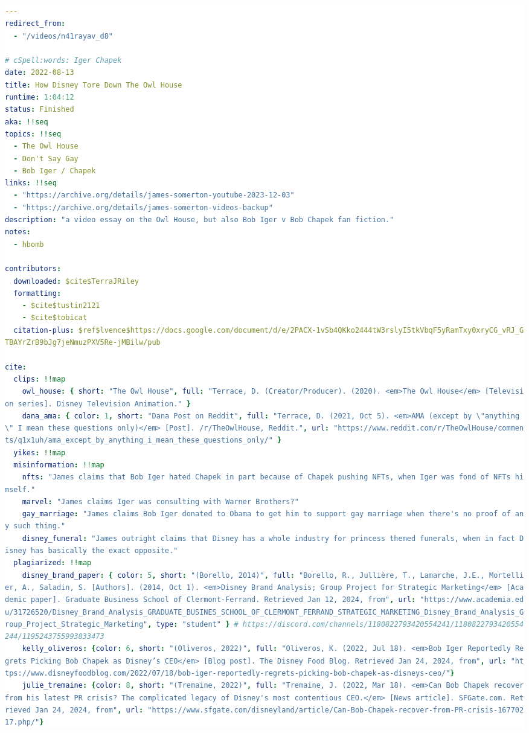 ```yaml
---
redirect_from:
  - "/videos/n41rayav_d8"

# cSpell:words: Iger Chapek
date: 2022-08-13
title: How Disney Tore Down The Owl House
runtime: 1:04:12
status: Finished
aka: !!seq
topics: !!seq
  - The Owl House
  - Don't Say Gay
  - Bob Iger / Chapek
links: !!seq
  - "https://archive.org/details/james-somerton-youtube-2023-12-03"
  - "https://archive.org/details/james-somerton-videos-backup"
description: "a video essay on the Owl House, but also Bob Iger v Bob Chapek fan fiction."
notes:
  - hbomb

contributors:
  downloaded: $cite$TerraJRiley
  formatting: 
    - $cite$tustin2121 
    - $cite$tobicat
  citation-plus: $ref$lvence$https://docs.google.com/document/d/e/2PACX-1vSb4QKko2444tW3rslyI5tkVbqF5yRamTxy0xryCG_vRJ_GTBAYrZrB9bJg7jeNmuzPXV5Re-jMBilw/pub

cite:
  clips: !!map
    owl_house: { short: "The Owl House", full: "Terrace, D. (Creator/Producer). (2020). <em>The Owl House</em> [Television series]. Disney Television Animation." }
    dana_ama: { color: 1, short: "Dana Post on Reddit", full: "Terrace, D. (2021, Oct 5). <em>AMA (except by \"anything\" I mean these questions only)</em> [Post]. /r/TheOwlHouse, Reddit.", url: "https://www.reddit.com/r/TheOwlHouse/comments/q1x1uh/ama_except_by_anything_i_mean_these_questions_only/" }
  yikes: !!map
  misinformation: !!map
    nfts: "James claims that Bob Iger hated Chapek in part because of Chapek pushing NFTs, when Iger was fond of NFTs himself."
    marvel: "James claims Iger was consulting with Warner Brothers?"
    gay_marriage: "James claims Bob Iger donated to Obama to get him to support gay marriage when there's no proof of any such thing."
    disney_funeral: "James outright claims that Disney has a whole industry for princess themed funerals, when in fact Disney has basically the exact opposite."
  plagiarized: !!map
    disney_brand_paper: { color: 5, short: "(Borello, 2014)", full: "Borello‚ R., Jullière, T., Lamarche, J.E., Mortellier, A., Saladin, S. [Authors]. (2014, Oct 1). <em>Disney Brand Analysis; Group Project for Strategic Marketing</em> [Academic paper]. Graduate Business School of Clermont-Ferrand. Retrieved Jan 12, 2024, from", url: "https://www.academia.edu/31726520/Disney_Brand_Analysis_GRADUATE_BUSINES_SCHOOL_OF_CLERMONT_FERRAND_STRATEGIC_MARKETING_Disney_Brand_Analysis_Group_Project_Strategic_Marketing", type: "student" } # https://discord.com/channels/1180822793420554241/1180822793420554244/1195243755993833473
    kelly_oliveros: {color: 6, short: "(Oliveros, 2022)", full: "Oliveros, K. (2022, Jul 18). <em>Bob Iger Reportedly Regrets Picking Bob Chapek as Disney’s CEO</em> [Blog post]. The Disney Food Blog. Retrieved Jan 24, 2024, from", url: "https://www.disneyfoodblog.com/2022/07/18/bob-iger-reportedly-regrets-picking-bob-chapek-as-disneys-ceo/"}
    julie_tremaine: {color: 8, short: "(Tremaine, 2022)", full: "Tremaine‚ J. (2022, Mar 18). <em>Can Bob Chapek recover from his latest PR crisis? The complicated legacy of Disney's most contentious CEO.</em> [News article]. SFGate.com. Retrieved Jan 24, 2024, from", url: "https://www.sfgate.com/disneyland/article/Can-Bob-Chapek-recover-from-PR-crisis-16770217.php/"}
```